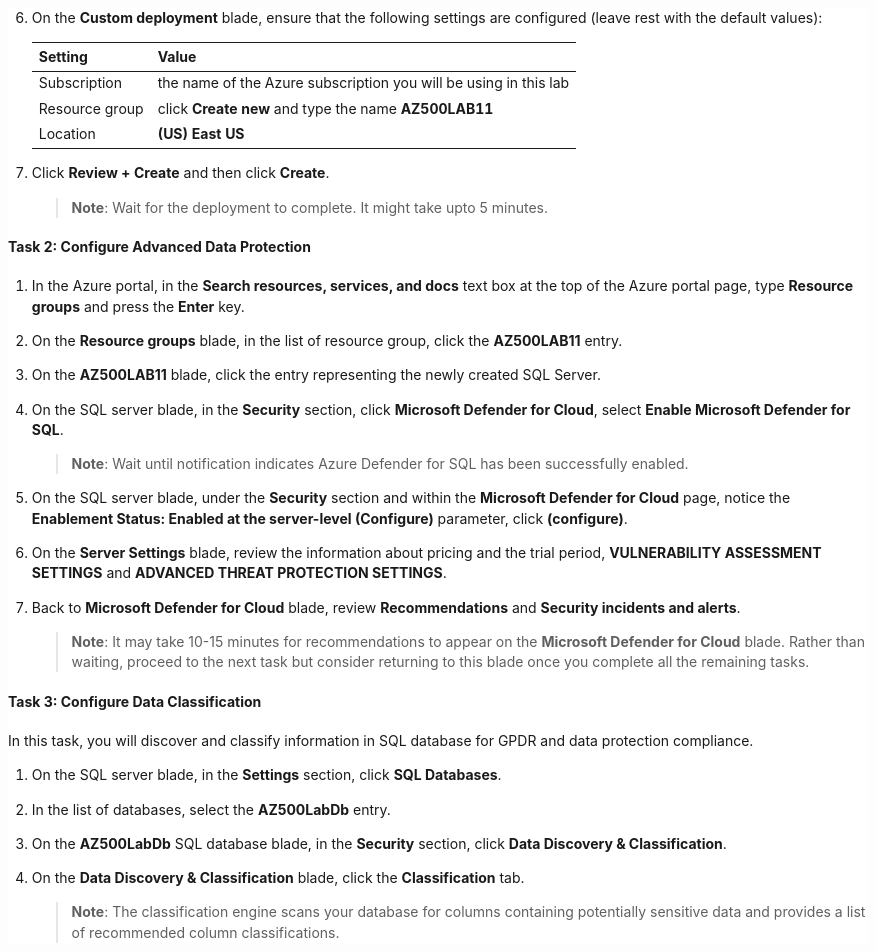 6. On the **Custom deployment** blade, ensure that the following settings are configured (leave rest with the default values):

   |Setting|Value|
   |---|---|
   |Subscription|the name of the Azure subscription you will be using in this lab|
   |Resource group|click **Create new** and type the name **AZ500LAB11**|
   |Location|**(US) East US**|

7. Click **Review + Create** and then click **Create**.

    >**Note**: Wait for the deployment to complete. It might take upto 5 minutes.

#### Task 2: Configure Advanced Data Protection

1. In the Azure portal, in the **Search resources, services, and docs** text box at the top of the Azure portal page, type **Resource groups** and press the **Enter** key.

2. On the **Resource groups** blade, in the list of resource group, click the **AZ500LAB11** entry.

3. On the **AZ500LAB11** blade, click the entry representing the newly created SQL Server.

4. On the SQL server blade, in the **Security** section, click **Microsoft Defender for Cloud**, select **Enable Microsoft Defender for SQL**.
      >**Note**: Wait until notification indicates Azure Defender for SQL has been successfully enabled.

5. On the SQL server blade, under the **Security** section and within the **Microsoft Defender for Cloud** page, notice the **Enablement Status: Enabled at the server-level (Configure)** parameter, click **(configure)**. 
    
6. On the **Server Settings** blade, review the information about pricing and the trial period, **VULNERABILITY ASSESSMENT SETTINGS** and **ADVANCED THREAT PROTECTION SETTINGS**.

7. Back to **Microsoft Defender for Cloud** blade, review **Recommendations** and **Security incidents and alerts**.

      >**Note**: It may take 10-15 minutes for recommendations to appear on the **Microsoft Defender for Cloud** blade. Rather than waiting, proceed to the next task but consider returning to this blade once you complete all the remaining tasks.

#### Task 3: Configure Data Classification

In this task, you will discover and classify information in SQL database for GPDR and data protection compliance.

1. On the SQL server blade, in the **Settings** section, click **SQL Databases**.

2. In the list of databases, select the **AZ500LabDb** entry. 

3. On the **AZ500LabDb** SQL database blade, in the **Security** section, click **Data Discovery & Classification**.

4. On the **Data Discovery & Classification** blade, click the **Classification** tab.

    >**Note**: The classification engine scans your database for columns containing potentially sensitive data and provides a list of recommended column classifications.
